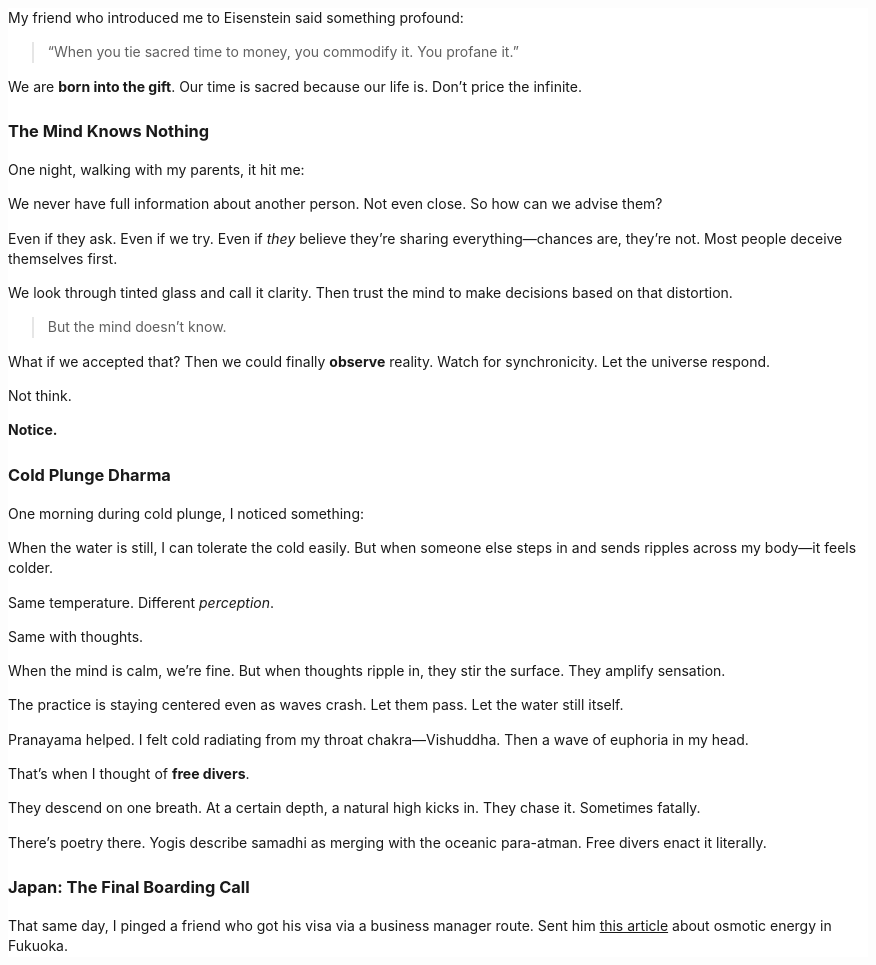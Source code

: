 My friend who introduced me to Eisenstein said something profound:

> “When you tie sacred time to money, you commodify it. You profane it.”

We are **born into the gift**. Our time is sacred because our life is. Don’t price the infinite.

### The Mind Knows Nothing

One night, walking with my parents, it hit me:

We never have full information about another person. Not even close. So how can we advise them?

Even if they ask. Even if we try. Even if _they_ believe they’re sharing everything—chances are, they’re not. Most people deceive themselves first.

We look through tinted glass and call it clarity. Then trust the mind to make decisions based on that distortion.

> But the mind doesn’t know.

What if we accepted that? Then we could finally **observe** reality. Watch for synchronicity. Let the universe respond.

Not think.

**Notice.**

### Cold Plunge Dharma

One morning during cold plunge, I noticed something:

When the water is still, I can tolerate the cold easily. But when someone else steps in and sends ripples across my body—it feels colder.

Same temperature. Different _perception_.

Same with thoughts.

When the mind is calm, we’re fine. But when thoughts ripple in, they stir the surface. They amplify sensation.

The practice is staying centered even as waves crash. Let them pass. Let the water still itself.

Pranayama helped. I felt cold radiating from my throat chakra—Vishuddha. Then a wave of euphoria in my head.

That’s when I thought of **free divers**.

They descend on one breath. At a certain depth, a natural high kicks in. They chase it. Sometimes fatally.

There’s poetry there. Yogis describe samadhi as merging with the oceanic para-atman. Free divers enact it literally.

### Japan: The Final Boarding Call

That same day, I pinged a friend who got his visa via a business manager route. Sent him [this article](https://www.firstpost.com/explainers/japan-osmotic-power-plant-fukuoka-saltwater-electricity-renewable-energy-13928026.html) about osmotic energy in Fukuoka.
